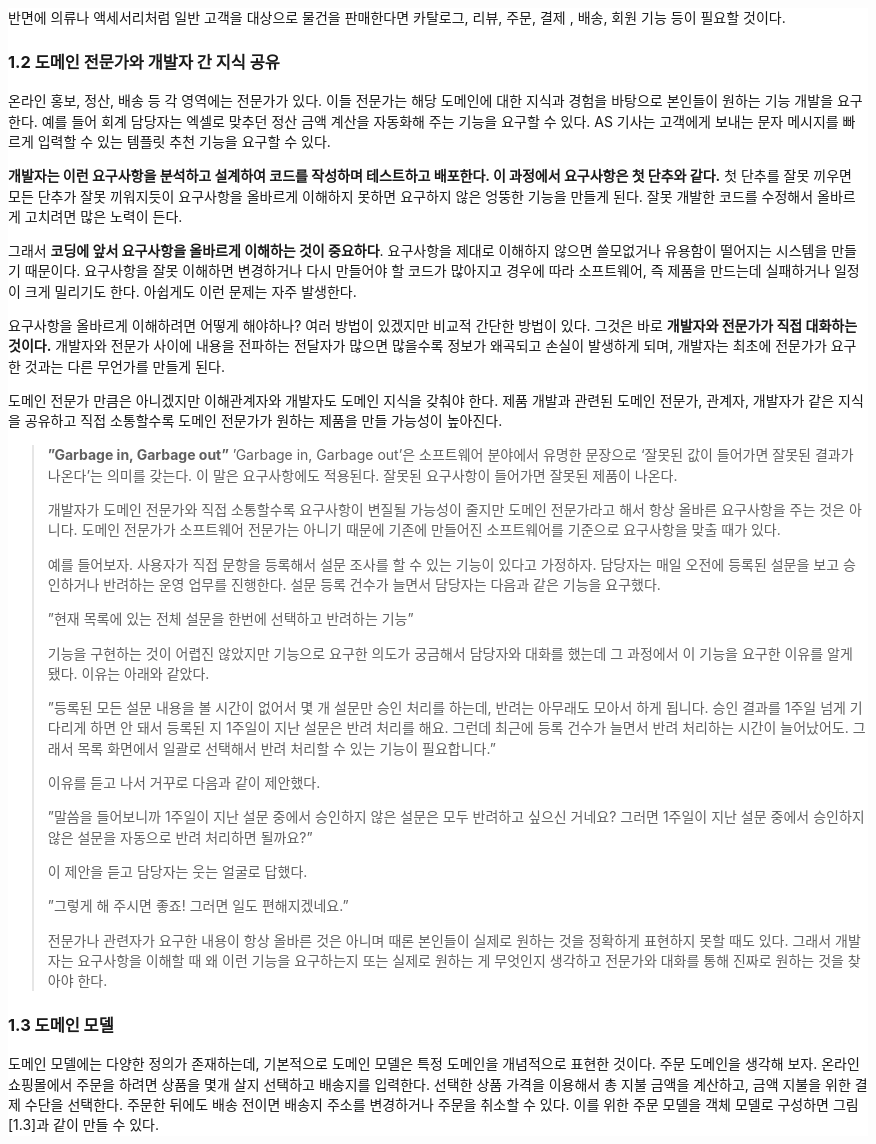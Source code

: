 반면에 의류나 액세서리처럼 일반 고객을 대상으로 물건을 판매한다면 카탈로그, 리뷰, 주문, 결제 , 배송, 회원 기능 등이 필요할 것이다.

### 1.2 도메인 전문가와 개발자 간 지식 공유

온라인 홍보, 정산, 배송 등 각 영역에는 전문가가 있다. 이들 전문가는 해당 도메인에 대한 지식과 경험을 바탕으로 본인들이 원하는 기능 개발을 요구한다.
예를 들어 회계 담당자는 엑셀로 맞추던 정산 금액 계산을 자동화해 주는 기능을 요구할 수 있다.
AS 기사는 고객에게 보내는 문자 메시지를 빠르게 입력할 수 있는 템플릿 추천 기능을 요구할 수 있다.

**개발자는 이런 요구사항을 분석하고 설계하여 코드를 작성하며 테스트하고 배포한다. 이 과정에서 요구사항은 첫 단추와 같다.** 첫 단추를 잘못 끼우면 모든 단추가 잘못 끼워지듯이 요구사항을 올바르게 이해하지 못하면 요구하지 않은 엉뚱한 기능을 만들게 된다. 잘못 개발한 코드를 수정해서 올바르게 고치려면 많은 노력이 든다.

그래서 **코딩에 앞서 요구사항을 올바르게 이해하는 것이 중요하다**. 요구사항을 제대로 이해하지 않으면 쓸모없거나 유용함이 떨어지는 시스템을 만들기 때문이다. 요구사항을 잘못 이해하면 변경하거나 다시 만들어야 할 코드가 많아지고 경우에 따라 소프트웨어, 즉 제품을 만드는데 실패하거나 일정이 크게 밀리기도 한다. 아쉽게도 이런 문제는 자주 발생한다.

요구사항을 올바르게 이해하려면 어떻게 해야하나? 여러 방법이 있겠지만 비교적 간단한 방법이 있다. 그것은 바로 **개발자와 전문가가 직접 대화하는 것이다.** 개발자와 전문가 사이에 내용을 전파하는 전달자가 많으면 많을수록 정보가 왜곡되고 손실이 발생하게 되며, 개발자는 최초에 전문가가 요구한 것과는 다른 무언가를 만들게 된다.

도메인 전문가 만큼은 아니겠지만 이해관계자와 개발자도 도메인 지식을 갖춰야 한다. 제품 개발과 관련된 도메인 전문가, 관계자, 개발자가 같은 지식을 공유하고 직접 소통할수록 도메인 전문가가 원하는 제품을 만들 가능성이 높아진다.

> **”Garbage in, Garbage out”**
’Garbage in, Garbage out’은 소프트웨어 분야에서 유명한 문장으로 ‘잘못된 값이 들어가면 잘못된 결과가 나온다’는 의미를 갖는다. 이 말은 요구사항에도 적용된다. 잘못된 요구사항이 들어가면 잘못된 제품이 나온다.
>
>개발자가 도메인 전문가와 직접 소통할수록 요구사항이 변질될 가능성이 줄지만 도메인 전문가라고 해서 항상 올바른 요구사항을 주는 것은 아니다. 도메인 전문가가 소프트웨어 전문가는 아니기 때문에 기존에 만들어진 소프트웨어를 기준으로 요구사항을 맞출 때가 있다.
>
>예를 들어보자. 사용자가 직접 문항을 등록해서 설문 조사를 할 수 있는 기능이 있다고 가정하자. 담당자는 매일 오전에 등록된 설문을 보고 승인하거나 반려하는 운영 업무를 진행한다. 설문 등록 건수가 늘면서 담당자는 다음과 같은 기능을 요구했다.
>
>”현재 목록에 있는 전체 설문을 한번에 선택하고 반려하는 기능”
>
>기능을 구현하는 것이 어렵진 않았지만 기능으로 요구한 의도가 궁금해서 담당자와 대화를 했는데 그 과정에서 이 기능을 요구한 이유를 알게 됐다. 이유는 아래와 같았다.
>
>”등록된 모든 설문 내용을 볼 시간이 없어서 몇 개 설문만 승인 처리를 하는데, 반려는 아무래도 모아서 하게 됩니다. 승인 결과를 1주일 넘게 기다리게 하면 안 돼서 등록된 지 1주일이 지난 설문은 반려 처리를 해요. 그런데 최근에 등록 건수가 늘면서 반려 처리하는 시간이 늘어났어도. 그래서 목록 화면에서 일괄로 선택해서 반려 처리할 수 있는 기능이 필요합니다.”
>
>이유를 듣고 나서 거꾸로 다음과 같이 제안했다.
>
>”말씀을 들어보니까 1주일이 지난 설문 중에서 승인하지 않은 설문은 모두 반려하고 싶으신 거네요? 그러면 1주일이 지난 설문 중에서 승인하지 않은 설문을 자동으로 반려 처리하면 될까요?”
>
>이 제안을 듣고 담당자는 웃는 얼굴로 답했다.
>
>”그렇게 해 주시면 좋죠! 그러면 일도 편해지겠네요.”
>
>전문가나 관련자가 요구한 내용이 항상 올바른 것은 아니며 때론 본인들이 실제로 원하는 것을 정확하게 표현하지 못할 때도 있다. 그래서 개발자는 요구사항을 이해할 때 왜 이런 기능을 요구하는지 또는 실제로 원하는 게 무엇인지 생각하고 전문가와 대화를 통해 진짜로 원하는 것을 찾아야 한다.

### 1.3 도메인 모델

도메인 모델에는 다양한 정의가 존재하는데, 기본적으로 도메인 모델은 특정 도메인을 개념적으로 표현한 것이다.
주문 도메인을 생각해 보자. 온라인 쇼핑몰에서 주문을 하려면 상품을 몇개 살지 선택하고 배송지를 입력한다.
선택한 상품 가격을 이용해서 총 지불 금액을 계산하고, 금액 지불을 위한 결제 수단을 선택한다.
주문한 뒤에도 배송 전이면 배송지 주소를 변경하거나 주문을 취소할 수 있다.
이를 위한 주문 모델을 객체 모델로 구성하면 그림[1.3]과 같이 만들 수 있다.
